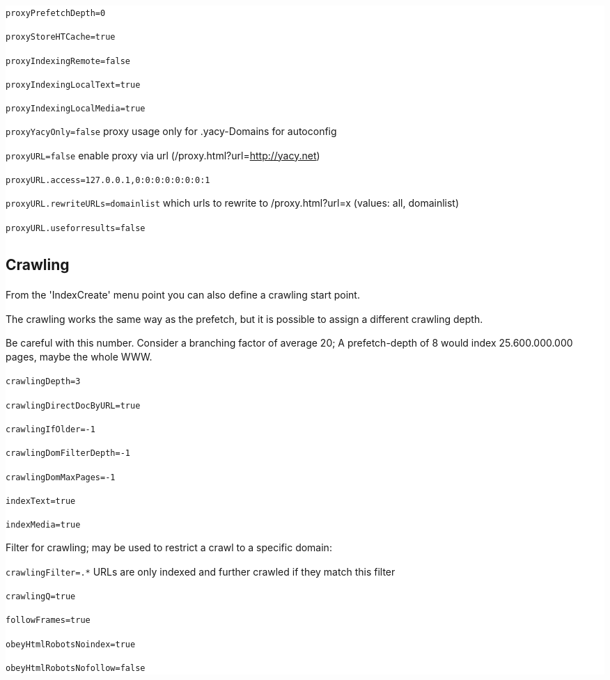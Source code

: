 `proxyPrefetchDepth=0`

`proxyStoreHTCache=true`

`proxyIndexingRemote=false`

`proxyIndexingLocalText=true`

`proxyIndexingLocalMedia=true`

`proxyYacyOnly=false`
proxy usage only for .yacy-Domains for autoconfig

`proxyURL=false`
enable proxy via url (/proxy.html?url=http://yacy.net)

`proxyURL.access=127.0.0.1,0:0:0:0:0:0:0:1`

`proxyURL.rewriteURLs=domainlist`
which urls to rewrite to /proxy.html?url=x (values: all, domainlist)

`proxyURL.useforresults=false`







## Crawling
From the 'IndexCreate' menu point you can also define a crawling start point.

The crawling works the same way as the prefetch, but it is possible to
assign a different crawling depth.

Be careful with this number. Consider a branching factor of average 20;
A prefetch-depth of 8 would index 25.600.000.000 pages, maybe the whole WWW.

`crawlingDepth=3`

`crawlingDirectDocByURL=true`

`crawlingIfOlder=-1`

`crawlingDomFilterDepth=-1`

`crawlingDomMaxPages=-1`

`indexText=true`

`indexMedia=true`

Filter for crawling; may be used to restrict a crawl to a specific domain:

`crawlingFilter=.*`
URLs are only indexed and further crawled if they match this filter

`crawlingQ=true`

`followFrames=true`

`obeyHtmlRobotsNoindex=true`

`obeyHtmlRobotsNofollow=false`
